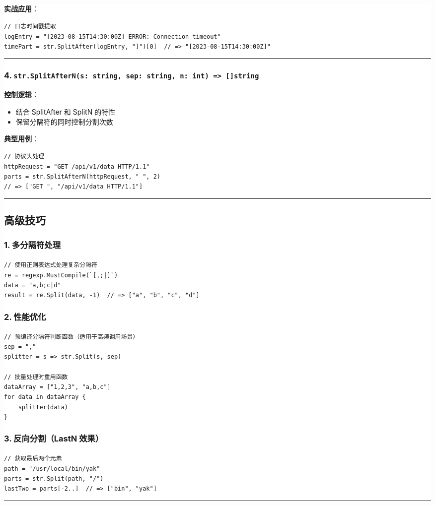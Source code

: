 **实战应用**：
```
// 日志时间戳提取
logEntry = "[2023-08-15T14:30:00Z] ERROR: Connection timeout"
timePart = str.SplitAfter(logEntry, "]")[0]  // => "[2023-08-15T14:30:00Z]"
```

---

### 4. `str.SplitAfterN(s: string, sep: string, n: int) => []string`
**控制逻辑**：
- 结合 SplitAfter 和 SplitN 的特性
- 保留分隔符的同时控制分割次数

**典型用例**：
```
// 协议头处理
httpRequest = "GET /api/v1/data HTTP/1.1"
parts = str.SplitAfterN(httpRequest, " ", 2)
// => ["GET ", "/api/v1/data HTTP/1.1"]
```

---

## 高级技巧

### 1. 多分隔符处理
```
// 使用正则表达式处理复杂分隔符
re = regexp.MustCompile(`[,;|]`)
data = "a,b;c|d"
result = re.Split(data, -1)  // => ["a", "b", "c", "d"]
```

### 2. 性能优化
```
// 预编译分隔符判断函数（适用于高频调用场景）
sep = ","
splitter = s => str.Split(s, sep)

// 批量处理时重用函数
dataArray = ["1,2,3", "a,b,c"]
for data in dataArray {
    splitter(data)
}
```

### 3. 反向分割（LastN 效果）
```
// 获取最后两个元素
path = "/usr/local/bin/yak"
parts = str.Split(path, "/")
lastTwo = parts[-2..]  // => ["bin", "yak"]
```

---